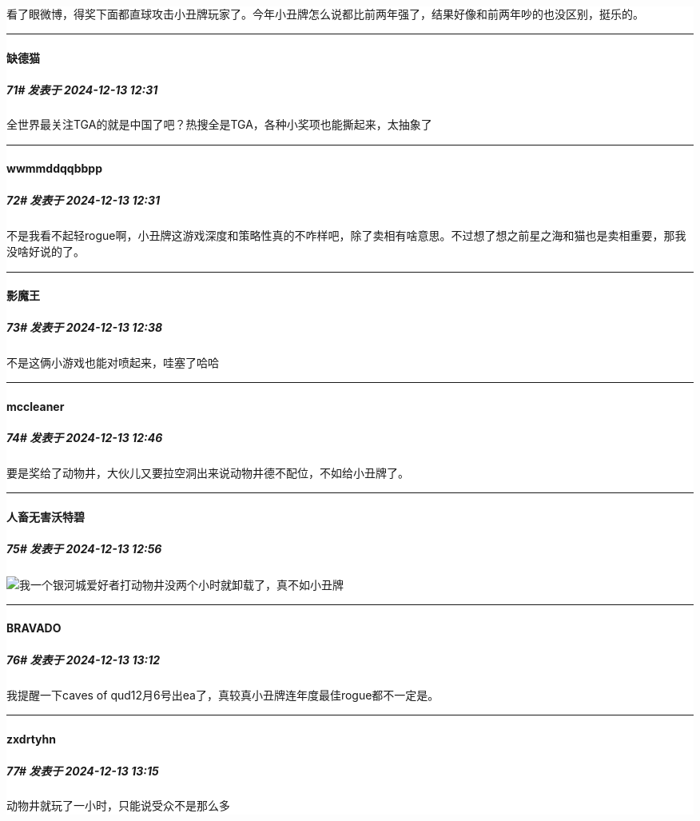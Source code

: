 看了眼微博，得奖下面都直球攻击小丑牌玩家了。今年小丑牌怎么说都比前两年强了，结果好像和前两年吵的也没区别，挺乐的。


*****

####  缺德猫  
##### 71#       发表于 2024-12-13 12:31

全世界最关注TGA的就是中国了吧？热搜全是TGA，各种小奖项也能撕起来，太抽象了

*****

####  wwmmddqqbbpp  
##### 72#       发表于 2024-12-13 12:31

不是我看不起轻rogue啊，小丑牌这游戏深度和策略性真的不咋样吧，除了卖相有啥意思。不过想了想之前星之海和猫也是卖相重要，那我没啥好说的了。


*****

####  影魔王  
##### 73#       发表于 2024-12-13 12:38

不是这俩小游戏也能对喷起来，哇塞了哈哈


*****

####  mccleaner  
##### 74#       发表于 2024-12-13 12:46

要是奖给了动物井，大伙儿又要拉空洞出来说动物井德不配位，不如给小丑牌了。


*****

####  人畜无害沃特碧  
##### 75#       发表于 2024-12-13 12:56

<img src="https://static.saraba1st.com/image/smiley/face2017/037.png" referrerpolicy="no-referrer">我一个银河城爱好者打动物井没两个小时就卸载了，真不如小丑牌


*****

####  BRAVADO  
##### 76#       发表于 2024-12-13 13:12

我提醒一下caves of qud12月6号出ea了，真较真小丑牌连年度最佳rogue都不一定是。

*****

####  zxdrtyhn  
##### 77#       发表于 2024-12-13 13:15

动物井就玩了一小时，只能说受众不是那么多
